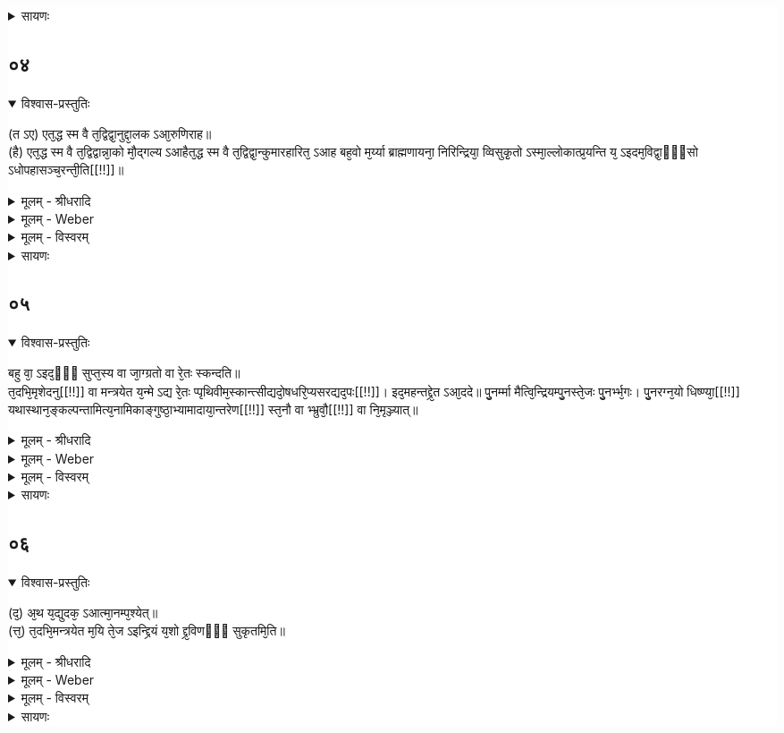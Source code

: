 <details><summary>सायणः</summary></details>


## ०४


<details open><summary>विश्वास-प्रस्तुतिः</summary>

(त ऽए) एत᳘द्ध स्म वै त᳘द्विद्वा᳘नुद्दा᳘लक ऽआ᳘रुणिराह॥  
(है) एत᳘द्ध स्म वै त᳘द्विद्वान्ना᳘को मौ᳘द्गल्य ऽआहैत᳘द्ध स्म वै त᳘द्विद्वा᳘न्कुमारहारित᳘ ऽआह बह᳘वो म᳘र्य्या ब्राह्मणायना᳘ निरिन्द्रिया᳘ व्विसुकृ᳘तो ऽस्मा᳘ल्लोकात्प्र᳘यन्ति य᳘ ऽइदम᳘विद्वा᳘ᳫँ᳘सो ऽधोपहासञ्च᳘रन्ती᳘ति[[!!]]॥
</details>

<details><summary>मूलम् - श्रीधरादि</summary></details>

<details><summary>मूलम् - Weber</summary></details>

<details><summary>मूलम् - विस्वरम्</summary></details>

<details><summary>सायणः</summary></details>


## ०५


<details open><summary>विश्वास-प्रस्तुतिः</summary>

बहु वा᳘ ऽइद᳘ᳫँ᳘ सुप्त᳘स्य वा जा᳘ग्ग्रतो वा रे᳘तः स्कन्दति॥  
त᳘दभि᳘मृशेदनु[[!!]] वा मन्त्रयेत य᳘न्मे ऽद्य रे᳘तः प्पृथिवीम᳘स्कान्त्सीद्यदो᳘षधरि᳘प्यसरद्यद᳘पः[[!!]]। इद᳘महन्तद्द्रे᳘त ऽआ᳘ददे॥ पु᳘नर्म्मा मैत्वि᳘न्द्रियम्पु᳘नस्ते᳘जः पु᳘नर्भ्भ᳘गः। पु᳘नरग्न᳘यो धिष्ण्या᳘[[!!]] यथास्थान᳘ङ्कल्पन्तामित्य᳘नामिकाङ्गुष्ठा᳘भ्यामादाया᳘न्तरेण[[!!]] स्त᳘नौ वा भ्भ्रुवौ᳘[[!!]] वा नि᳘मृञ्ज्यात्॥
</details>

<details><summary>मूलम् - श्रीधरादि</summary></details>

<details><summary>मूलम् - Weber</summary></details>

<details><summary>मूलम् - विस्वरम्</summary></details>

<details><summary>सायणः</summary></details>


## ०६


<details open><summary>विश्वास-प्रस्तुतिः</summary>

(द᳘) अ᳘थ य᳘द्युदक᳘ ऽआत्मा᳘नम्प᳘श्येत्॥  
(त्त᳘) त᳘दभि᳘मन्त्रयेत म᳘यि ते᳘ज ऽइन्द्द्रियं य᳘शो द्द्र᳘विणᳫँ᳭ सुकृतमि᳘ति॥
</details>

<details><summary>मूलम् - श्रीधरादि</summary></details>

<details><summary>मूलम् - Weber</summary></details>

<details><summary>मूलम् - विस्वरम्</summary></details>

<details><summary>सायणः</summary></details>
